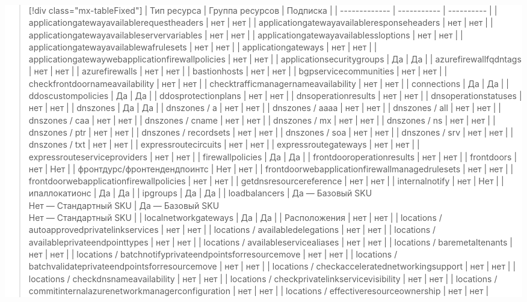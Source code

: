 > [!div class="mx-tableFixed"]
> | Тип ресурса | Группа ресурсов | Подписка |
> | ------------- | ----------- | ---------- |
> | applicationgatewayavailablerequestheaders | нет | нет |
> | applicationgatewayavailableresponseheaders | нет | нет |
> | applicationgatewayavailableservervariables | нет | нет |
> | applicationgatewayavailablessloptions | нет | нет |
> | applicationgatewayavailablewafrulesets | нет | нет |
> | applicationgateways | нет | нет |
> | applicationgatewaywebapplicationfirewallpolicies | нет | нет |
> | applicationsecuritygroups | Да | Да |
> | azurefirewallfqdntags | нет | нет |
> | azurefirewalls | нет | нет |
> | bastionhosts | нет | нет |
> | bgpservicecommunities | нет | нет |
> | checkfrontdoornameavailability | нет | нет |
> | checktrafficmanagernameavailability | нет | нет |
> | connections | Да | Да |
> | ddoscustompolicies | Да | Да |
> | ddosprotectionplans | нет | нет |
> | dnsoperationresults | нет | нет |
> | dnsoperationstatuses | нет | нет |
> | dnszones | Да | Да |
> | dnszones / a | нет | нет |
> | dnszones / aaaa | нет | нет |
> | dnszones / all | нет | нет |
> | dnszones / caa | нет | нет |
> | dnszones / cname | нет | нет |
> | dnszones / mx | нет | нет |
> | dnszones / ns | нет | нет |
> | dnszones / ptr | нет | нет |
> | dnszones / recordsets | нет | нет |
> | dnszones / soa | нет | нет |
> | dnszones / srv | нет | нет |
> | dnszones / txt | нет | нет |
> | expressroutecircuits | нет | нет |
> | expressroutegateways | нет | нет |
> | expressrouteserviceproviders | нет | нет |
> | firewallpolicies | Да | Да |
> | frontdooroperationresults | нет | нет |
> | frontdoors | нет | Нет |
> | фронтдурс/фронтендендпоинтс | Нет | нет |
> | frontdoorwebapplicationfirewallmanagedrulesets | нет | нет |
> | frontdoorwebapplicationfirewallpolicies | нет | нет |
> | getdnsresourcereference | нет | нет |
> | internalnotify | нет | Нет |
> | ипаллокатионс | Да | Да |
> | ipgroups | Да | Да |
> | loadbalancers | Да — Базовый SKU<br>Нет — Стандартный SKU | Да — Базовый SKU<br>Нет — Стандартный SKU |
> | localnetworkgateways | Да | Да |
> | Расположения | нет | нет |
> | locations / autoapprovedprivatelinkservices | нет | нет |
> | locations / availabledelegations | нет | нет |
> | locations / availableprivateendpointtypes | нет | нет |
> | locations / availableservicealiases | нет | нет |
> | locations / baremetaltenants | нет | нет |
> | locations / batchnotifyprivateendpointsforresourcemove | нет | нет |
> | locations / batchvalidateprivateendpointsforresourcemove | нет | нет |
> | locations / checkacceleratednetworkingsupport | нет | нет |
> | locations / checkdnsnameavailability | нет | нет |
> | locations / checkprivatelinkservicevisibility | нет | нет |
> | locations / commitinternalazurenetworkmanagerconfiguration | нет | нет |
> | locations / effectiveresourceownership | нет | нет |